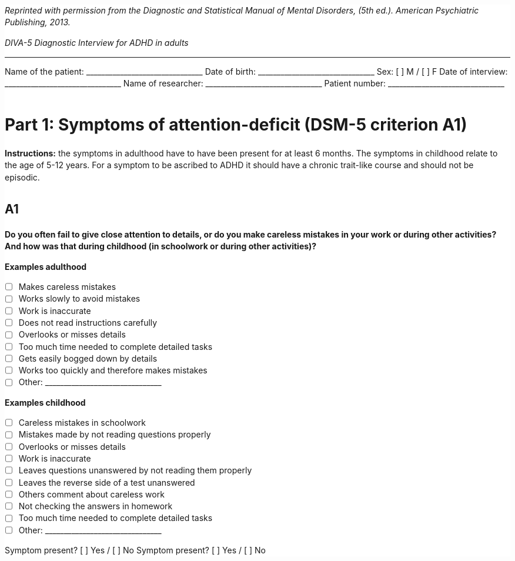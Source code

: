 *Reprinted with permission from the Diagnostic and Statistical Manual of Mental Disorders, (5th ed.). American Psychiatric Publishing, 2013.*

*DIVA-5 Diagnostic Interview for ADHD in adults*

---


Name of the patient: _______________________________
Date of birth: _______________________________
Sex: [ ] M / [ ] F
Date of interview: _______________________________
Name of researcher: _______________________________
Patient number: _______________________________

# Part 1: Symptoms of attention-deficit (DSM-5 criterion A1)

**Instructions:** the symptoms in adulthood have to have been present for at least 6 months. The symptoms in childhood relate to the age of 5-12 years. For a symptom to be ascribed to ADHD it should have a chronic trait-like course and should not be episodic.

## A1
**Do you often fail to give close attention to details, or do you make careless mistakes in your work or during other activities? And how was that during childhood (in schoolwork or during other activities)?**

**Examples adulthood**
- [ ] Makes careless mistakes
- [ ] Works slowly to avoid mistakes
- [ ] Work is inaccurate
- [ ] Does not read instructions carefully
- [ ] Overlooks or misses details
- [ ] Too much time needed to complete detailed tasks
- [ ] Gets easily bogged down by details
- [ ] Works too quickly and therefore makes mistakes
- [ ] Other: _______________________________

**Examples childhood**
- [ ] Careless mistakes in schoolwork
- [ ] Mistakes made by not reading questions properly
- [ ] Overlooks or misses details
- [ ] Work is inaccurate
- [ ] Leaves questions unanswered by not reading them properly
- [ ] Leaves the reverse side of a test unanswered
- [ ] Others comment about careless work
- [ ] Not checking the answers in homework
- [ ] Too much time needed to complete detailed tasks
- [ ] Other: _______________________________

Symptom present? [ ] Yes / [ ] No
Symptom present? [ ] Yes / [ ] No


[^1]: American Psychiatric Association (APA): Diagnostic and Statistical Manual of Mental Disorders, (5th ed.). Arlington, VA: American Psychiatric Publishing, 2013.
[^2]: Diagnostisch interview voor ADHD bij volwassenen (DIVA 2.0), in: Kooij JJS. ADHD bij volwassenen. Diagnostiek en behandeling. Springer, 2012. Online available in several languages at www.divacenter.eu.
[^3]: Pettersson R, Söderström S, Nilsson KW: Diagnosing ADHD in Adults: An Examination of the Discriminative Validity of Neuropsychological Tests and Diagnostic Assessment Instruments. J Atten Disord 2015; Dec 17:1-13.
[^4]: Ramos-Quiroga JA, Nasillo V, Richarte V, Corrales M, Palma F, Ibáñez P, Michelsen M, Van de Glind G, Casas M, Kooij JJ: Criteria and Concurrent Validity of DIVA 2.0: A Semi-Structured Diagnostic Interview for Adult ADHD. J Atten Disord 2016; Apr 28:1-10.
[^5]: Applegate B, Lahey BB, Hart EL, Biederman J, Hynd GW, Barkley RA, Ollendick T, Frick PJ, Greenhill L, McBurnett K, Newcorn JH, Kerdyk L, Garfinkel B, Waldman I, Shaffer D: Validity of the age-of-onset criterion for ADHD: a report from the DSM-IV field trials. J Am Acad Child Adolesc Psychiatry 1997; 36(9):1211-21.
[^6]: Barkley RA, Biederman J: Toward a broader definition of the age-of-onset criterion for attention-deficit hyperactivity disorder. J Am Acad Child Adolesc Psychiatry 1997; 36(9):1204-10.
[^7]: Faraone SV, Biederman J, Spencer T, Mick E, Murray K, Petty C, Adamson JJ, Monuteaux MC: Diagnosing adult attention deficit hyperactivity disorder: are late onset and subthreshold diagnoses valid? Am J Psychiatry 2006; 163(10):1720-9.
[^8]: Kooij JJS, Boonstra AM, Willemsen-Swinkels SHN, Bekker EM, De Noord I, Buitelaar JL: Reliability, validity, and utility of instruments for self-report and informant report regarding symptoms of Attention-Deficit/Hyperactivity Disorder (ADHD) in adult patients. J Atten Disorders 2008; 11(4):445-458.